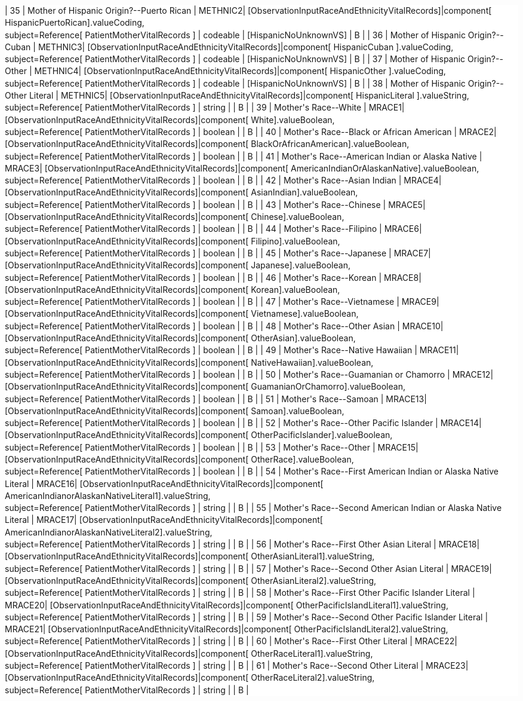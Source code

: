 | 35 | Mother of Hispanic Origin?--Puerto Rican | METHNIC2| [ObservationInputRaceAndEthnicityVitalRecords]|component[ HispanicPuertoRican].valueCoding, <br />subject=Reference[ PatientMotherVitalRecords ] | codeable | [HispanicNoUnknownVS] | B | 
| 36 | Mother of Hispanic Origin?--Cuban | METHNIC3| [ObservationInputRaceAndEthnicityVitalRecords]|component[ HispanicCuban ].valueCoding, <br />subject=Reference[ PatientMotherVitalRecords ] | codeable | [HispanicNoUnknownVS] | B | 
| 37 | Mother of Hispanic Origin?--Other | METHNIC4| [ObservationInputRaceAndEthnicityVitalRecords]|component[ HispanicOther ].valueCoding, <br />subject=Reference[ PatientMotherVitalRecords ] | codeable | [HispanicNoUnknownVS] | B | 
| 38 | Mother of Hispanic Origin?--Other Literal | METHNIC5| [ObservationInputRaceAndEthnicityVitalRecords]|component[ HispanicLiteral ].valueString, <br />subject=Reference[ PatientMotherVitalRecords ] | string |  | B | 
| 39 | Mother's Race--White | MRACE1| [ObservationInputRaceAndEthnicityVitalRecords]|component[ White].valueBoolean, <br />subject=Reference[ PatientMotherVitalRecords ] | boolean |  | B | 
| 40 | Mother's Race--Black or African American | MRACE2| [ObservationInputRaceAndEthnicityVitalRecords]|component[ BlackOrAfricanAmerican].valueBoolean, <br />subject=Reference[ PatientMotherVitalRecords ] | boolean |  | B | 
| 41 | Mother's Race--American Indian or Alaska Native | MRACE3| [ObservationInputRaceAndEthnicityVitalRecords]|component[ AmericanIndianOrAlaskanNative].valueBoolean, <br />subject=Reference[ PatientMotherVitalRecords ] | boolean |  | B | 
| 42 | Mother's Race--Asian Indian | MRACE4| [ObservationInputRaceAndEthnicityVitalRecords]|component[ AsianIndian].valueBoolean, <br />subject=Reference[ PatientMotherVitalRecords ] | boolean |  | B | 
| 43 | Mother's Race--Chinese | MRACE5| [ObservationInputRaceAndEthnicityVitalRecords]|component[ Chinese].valueBoolean, <br />subject=Reference[ PatientMotherVitalRecords ] | boolean |  | B | 
| 44 | Mother's Race--Filipino | MRACE6| [ObservationInputRaceAndEthnicityVitalRecords]|component[ Filipino].valueBoolean, <br />subject=Reference[ PatientMotherVitalRecords ] | boolean |  | B | 
| 45 | Mother's Race--Japanese | MRACE7| [ObservationInputRaceAndEthnicityVitalRecords]|component[ Japanese].valueBoolean, <br />subject=Reference[ PatientMotherVitalRecords ] | boolean |  | B | 
| 46 | Mother's Race--Korean | MRACE8| [ObservationInputRaceAndEthnicityVitalRecords]|component[ Korean].valueBoolean, <br />subject=Reference[ PatientMotherVitalRecords ] | boolean |  | B | 
| 47 | Mother's Race--Vietnamese | MRACE9| [ObservationInputRaceAndEthnicityVitalRecords]|component[ Vietnamese].valueBoolean, <br />subject=Reference[ PatientMotherVitalRecords ] | boolean |  | B | 
| 48 | Mother's Race--Other Asian | MRACE10| [ObservationInputRaceAndEthnicityVitalRecords]|component[ OtherAsian].valueBoolean, <br />subject=Reference[ PatientMotherVitalRecords ] | boolean |  | B | 
| 49 | Mother's Race--Native Hawaiian | MRACE11| [ObservationInputRaceAndEthnicityVitalRecords]|component[ NativeHawaiian].valueBoolean, <br />subject=Reference[ PatientMotherVitalRecords ] | boolean |  | B | 
| 50 | Mother's Race--Guamanian or Chamorro | MRACE12| [ObservationInputRaceAndEthnicityVitalRecords]|component[ GuamanianOrChamorro].valueBoolean, <br />subject=Reference[ PatientMotherVitalRecords ] | boolean |  | B | 
| 51 | Mother's Race--Samoan | MRACE13| [ObservationInputRaceAndEthnicityVitalRecords]|component[ Samoan].valueBoolean, <br />subject=Reference[ PatientMotherVitalRecords ] | boolean |  | B | 
| 52 | Mother's Race--Other Pacific Islander | MRACE14| [ObservationInputRaceAndEthnicityVitalRecords]|component[ OtherPacificIslander].valueBoolean, <br />subject=Reference[ PatientMotherVitalRecords ] | boolean |  | B | 
| 53 | Mother's Race--Other | MRACE15| [ObservationInputRaceAndEthnicityVitalRecords]|component[ OtherRace].valueBoolean, <br />subject=Reference[ PatientMotherVitalRecords ] | boolean |  | B | 
| 54 | Mother's Race--First American Indian or Alaska Native Literal | MRACE16| [ObservationInputRaceAndEthnicityVitalRecords]|component[ AmericanIndianorAlaskanNativeLiteral1].valueString, <br />subject=Reference[ PatientMotherVitalRecords ] | string |  | B | 
| 55 | Mother's Race--Second American Indian or Alaska Native Literal | MRACE17| [ObservationInputRaceAndEthnicityVitalRecords]|component[ AmericanIndianorAlaskanNativeLiteral2].valueString, <br />subject=Reference[ PatientMotherVitalRecords ] | string |  | B | 
| 56 | Mother's Race--First Other Asian Literal | MRACE18| [ObservationInputRaceAndEthnicityVitalRecords]|component[ OtherAsianLiteral1].valueString, <br />subject=Reference[ PatientMotherVitalRecords ] | string |  | B | 
| 57 | Mother's Race--Second Other Asian Literal | MRACE19| [ObservationInputRaceAndEthnicityVitalRecords]|component[ OtherAsianLiteral2].valueString, <br />subject=Reference[ PatientMotherVitalRecords ] | string |  | B | 
| 58 | Mother's Race--First Other Pacific Islander Literal | MRACE20| [ObservationInputRaceAndEthnicityVitalRecords]|component[ OtherPacificIslandLiteral1].valueString, <br />subject=Reference[ PatientMotherVitalRecords ] | string |  | B | 
| 59 | Mother's Race--Second Other Pacific Islander Literal | MRACE21| [ObservationInputRaceAndEthnicityVitalRecords]|component[ OtherPacificIslandLiteral2].valueString, <br />subject=Reference[ PatientMotherVitalRecords ] | string |  | B | 
| 60 | Mother's Race--First Other Literal | MRACE22| [ObservationInputRaceAndEthnicityVitalRecords]|component[ OtherRaceLiteral1].valueString, <br />subject=Reference[ PatientMotherVitalRecords ] | string |  | B | 
| 61 | Mother's Race--Second Other Literal | MRACE23| [ObservationInputRaceAndEthnicityVitalRecords]|component[ OtherRaceLiteral2].valueString, <br />subject=Reference[ PatientMotherVitalRecords ] | string |  | B | 